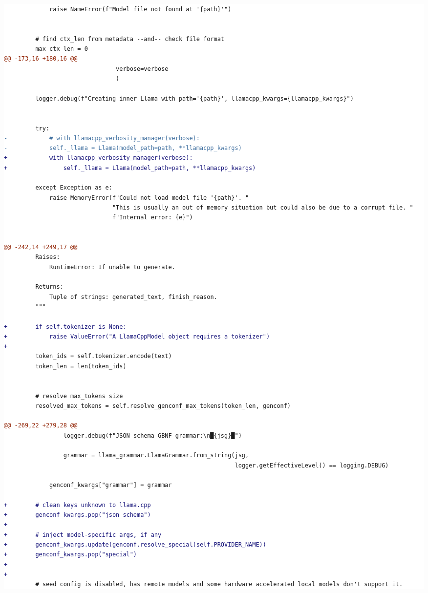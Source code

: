 ```diff
             raise NameError(f"Model file not found at '{path}'")
 
 
         # find ctx_len from metadata --and-- check file format
         max_ctx_len = 0
@@ -173,16 +180,16 @@
                                verbose=verbose
                                )
         
         logger.debug(f"Creating inner Llama with path='{path}', llamacpp_kwargs={llamacpp_kwargs}")
 
 
         try:
-            # with llamacpp_verbosity_manager(verbose):
-            self._llama = Llama(model_path=path, **llamacpp_kwargs)
+            with llamacpp_verbosity_manager(verbose):
+                self._llama = Llama(model_path=path, **llamacpp_kwargs)
 
         except Exception as e:
             raise MemoryError(f"Could not load model file '{path}'. "
                               "This is usually an out of memory situation but could also be due to a corrupt file. "
                               f"Internal error: {e}")
 
 
@@ -242,14 +249,17 @@
         Raises:
             RuntimeError: If unable to generate.
             
         Returns:
             Tuple of strings: generated_text, finish_reason.
         """
 
+        if self.tokenizer is None:
+            raise ValueError("A LlamaCppModel object requires a tokenizer")
+
         token_ids = self.tokenizer.encode(text)
         token_len = len(token_ids)
 
 
         # resolve max_tokens size
         resolved_max_tokens = self.resolve_genconf_max_tokens(token_len, genconf)
 
@@ -269,22 +279,28 @@
                 logger.debug(f"JSON schema GBNF grammar:\n█{jsg}█")
                 
                 grammar = llama_grammar.LlamaGrammar.from_string(jsg, 
                                                                  logger.getEffectiveLevel() == logging.DEBUG)
 
             genconf_kwargs["grammar"] = grammar
             
+        # clean keys unknown to llama.cpp
+        genconf_kwargs.pop("json_schema")
+
+        # inject model-specific args, if any
+        genconf_kwargs.update(genconf.resolve_special(self.PROVIDER_NAME))
+        genconf_kwargs.pop("special")
+
+
         # seed config is disabled, has remote models and some hardware accelerated local models don't support it.
```